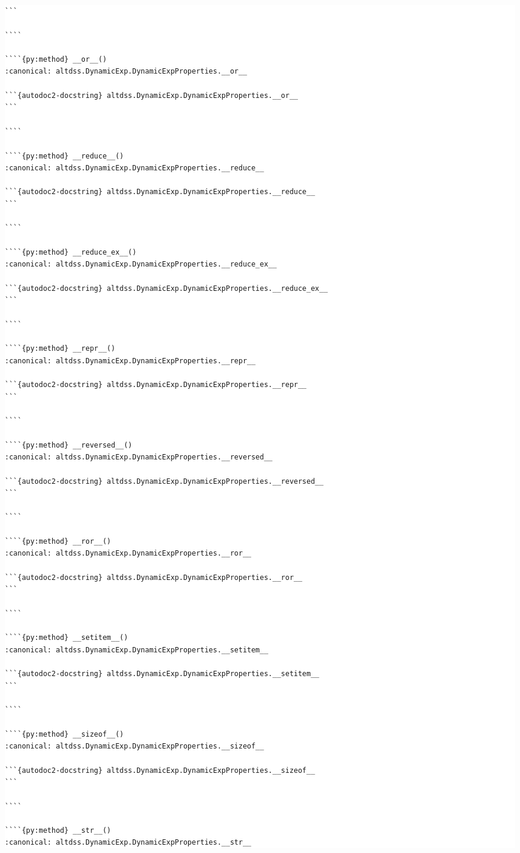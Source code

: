 `````{py:class} DynamicExpProperties()
```

````

````{py:method} __or__()
:canonical: altdss.DynamicExp.DynamicExpProperties.__or__

```{autodoc2-docstring} altdss.DynamicExp.DynamicExpProperties.__or__
```

````

````{py:method} __reduce__()
:canonical: altdss.DynamicExp.DynamicExpProperties.__reduce__

```{autodoc2-docstring} altdss.DynamicExp.DynamicExpProperties.__reduce__
```

````

````{py:method} __reduce_ex__()
:canonical: altdss.DynamicExp.DynamicExpProperties.__reduce_ex__

```{autodoc2-docstring} altdss.DynamicExp.DynamicExpProperties.__reduce_ex__
```

````

````{py:method} __repr__()
:canonical: altdss.DynamicExp.DynamicExpProperties.__repr__

```{autodoc2-docstring} altdss.DynamicExp.DynamicExpProperties.__repr__
```

````

````{py:method} __reversed__()
:canonical: altdss.DynamicExp.DynamicExpProperties.__reversed__

```{autodoc2-docstring} altdss.DynamicExp.DynamicExpProperties.__reversed__
```

````

````{py:method} __ror__()
:canonical: altdss.DynamicExp.DynamicExpProperties.__ror__

```{autodoc2-docstring} altdss.DynamicExp.DynamicExpProperties.__ror__
```

````

````{py:method} __setitem__()
:canonical: altdss.DynamicExp.DynamicExpProperties.__setitem__

```{autodoc2-docstring} altdss.DynamicExp.DynamicExpProperties.__setitem__
```

````

````{py:method} __sizeof__()
:canonical: altdss.DynamicExp.DynamicExpProperties.__sizeof__

```{autodoc2-docstring} altdss.DynamicExp.DynamicExpProperties.__sizeof__
```

````

````{py:method} __str__()
:canonical: altdss.DynamicExp.DynamicExpProperties.__str__
`````